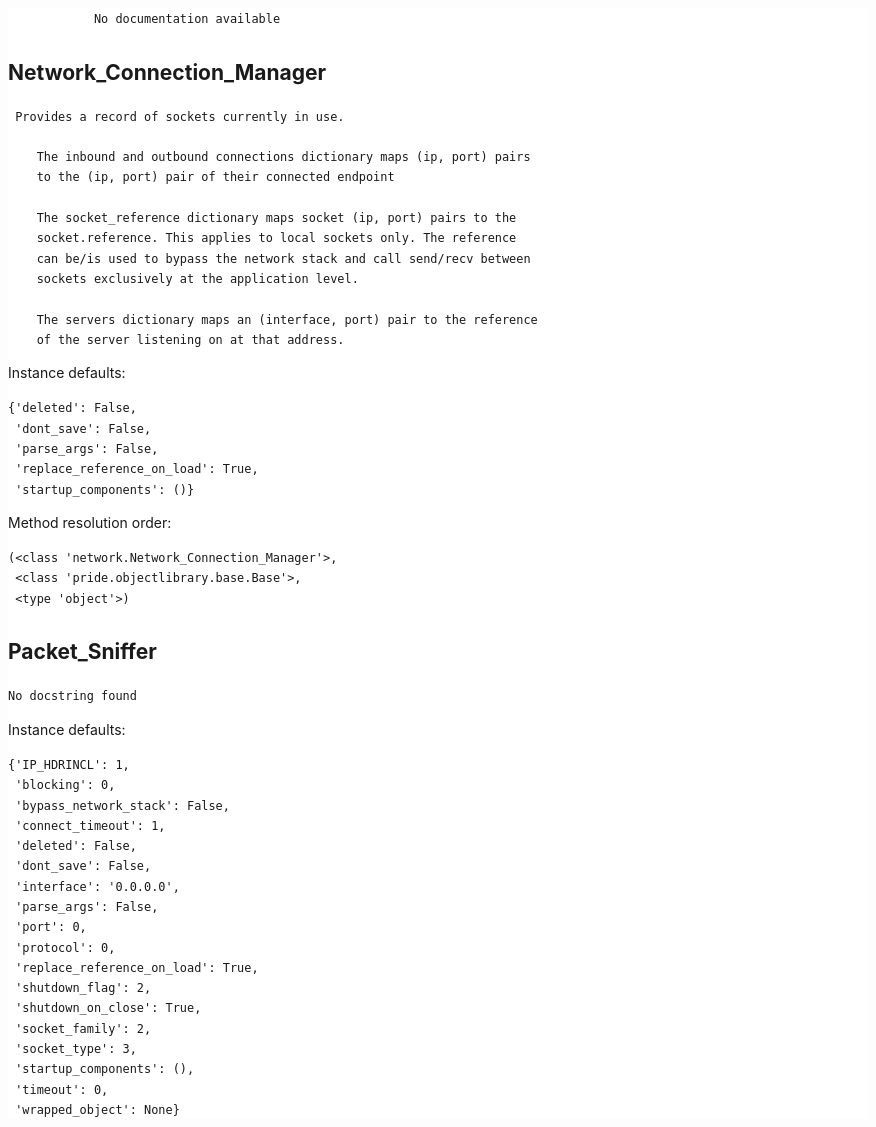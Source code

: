 				No documentation available


Network_Connection_Manager
--------------

	 Provides a record of sockets currently in use. 
    
        The inbound and outbound connections dictionary maps (ip, port) pairs
        to the (ip, port) pair of their connected endpoint 
        
        The socket_reference dictionary maps socket (ip, port) pairs to the 
        socket.reference. This applies to local sockets only. The reference 
        can be/is used to bypass the network stack and call send/recv between
        sockets exclusively at the application level. 
        
        The servers dictionary maps an (interface, port) pair to the reference
        of the server listening on at that address. 


Instance defaults: 

	{'deleted': False,
	 'dont_save': False,
	 'parse_args': False,
	 'replace_reference_on_load': True,
	 'startup_components': ()}

Method resolution order: 

	(<class 'network.Network_Connection_Manager'>,
	 <class 'pride.objectlibrary.base.Base'>,
	 <type 'object'>)

Packet_Sniffer
--------------

	No docstring found


Instance defaults: 

	{'IP_HDRINCL': 1,
	 'blocking': 0,
	 'bypass_network_stack': False,
	 'connect_timeout': 1,
	 'deleted': False,
	 'dont_save': False,
	 'interface': '0.0.0.0',
	 'parse_args': False,
	 'port': 0,
	 'protocol': 0,
	 'replace_reference_on_load': True,
	 'shutdown_flag': 2,
	 'shutdown_on_close': True,
	 'socket_family': 2,
	 'socket_type': 3,
	 'startup_components': (),
	 'timeout': 0,
	 'wrapped_object': None}
